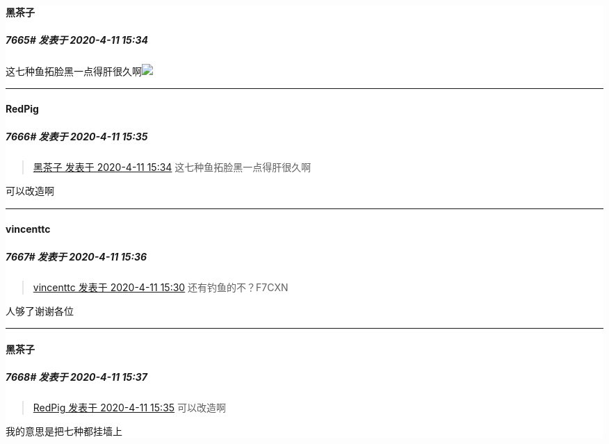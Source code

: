####  黑茶子  
##### 7665#       发表于 2020-4-11 15:34




这七种鱼拓脸黑一点得肝很久啊<img src="https://static.saraba1st.com/image/smiley/face2017/001.png" referrerpolicy="no-referrer">







-----

####  RedPig  
##### 7666#       发表于 2020-4-11 15:35



<blockquote><a href="httphttps://bbs.saraba1st.com/2b/forum.php?mod=redirect&amp;goto=findpost&amp;pid=47046948&amp;ptid=1800312" target="_blank">黑茶子 发表于 2020-4-11 15:34</a>
 这七种鱼拓脸黑一点得肝很久啊</blockquote>
可以改造啊







-----

####  vincenttc  
##### 7667#       发表于 2020-4-11 15:36



<blockquote><a href="httphttps://bbs.saraba1st.com/2b/forum.php?mod=redirect&amp;goto=findpost&amp;pid=47046902&amp;ptid=1800312" target="_blank">vincenttc 发表于 2020-4-11 15:30</a>
还有钓鱼的不？F7CXN</blockquote>
人够了谢谢各位







-----

####  黑茶子  
##### 7668#       发表于 2020-4-11 15:37



<blockquote><a href="httphttps://bbs.saraba1st.com/2b/forum.php?mod=redirect&amp;goto=findpost&amp;pid=47046954&amp;ptid=1800312" target="_blank">RedPig 发表于 2020-4-11 15:35</a>
可以改造啊</blockquote>
我的意思是把七种都挂墙上




